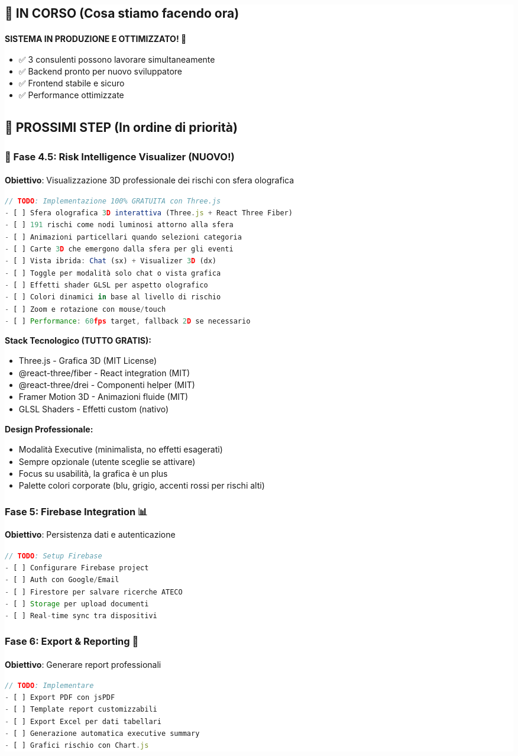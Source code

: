 ## 🎯 IN CORSO (Cosa stiamo facendo ora)

**SISTEMA IN PRODUZIONE E OTTIMIZZATO! 🎉**
- ✅ 3 consulenti possono lavorare simultaneamente
- ✅ Backend pronto per nuovo sviluppatore
- ✅ Frontend stabile e sicuro
- ✅ Performance ottimizzate

## 🔮 PROSSIMI STEP (In ordine di priorità)

### 🔮 Fase 4.5: Risk Intelligence Visualizer (NUOVO!)
**Obiettivo**: Visualizzazione 3D professionale dei rischi con sfera olografica
```javascript
// TODO: Implementazione 100% GRATUITA con Three.js
- [ ] Sfera olografica 3D interattiva (Three.js + React Three Fiber)
- [ ] 191 rischi come nodi luminosi attorno alla sfera
- [ ] Animazioni particellari quando selezioni categoria
- [ ] Carte 3D che emergono dalla sfera per gli eventi
- [ ] Vista ibrida: Chat (sx) + Visualizer 3D (dx)
- [ ] Toggle per modalità solo chat o vista grafica
- [ ] Effetti shader GLSL per aspetto olografico
- [ ] Colori dinamici in base al livello di rischio
- [ ] Zoom e rotazione con mouse/touch
- [ ] Performance: 60fps target, fallback 2D se necessario
```

**Stack Tecnologico (TUTTO GRATIS):**
- Three.js - Grafica 3D (MIT License)
- @react-three/fiber - React integration (MIT)
- @react-three/drei - Componenti helper (MIT)
- Framer Motion 3D - Animazioni fluide (MIT)
- GLSL Shaders - Effetti custom (nativo)

**Design Professionale:**
- Modalità Executive (minimalista, no effetti esagerati)
- Sempre opzionale (utente sceglie se attivare)
- Focus su usabilità, la grafica è un plus
- Palette colori corporate (blu, grigio, accenti rossi per rischi alti)

### Fase 5: Firebase Integration 📊
**Obiettivo**: Persistenza dati e autenticazione
```javascript
// TODO: Setup Firebase
- [ ] Configurare Firebase project
- [ ] Auth con Google/Email
- [ ] Firestore per salvare ricerche ATECO
- [ ] Storage per upload documenti
- [ ] Real-time sync tra dispositivi
```

### Fase 6: Export & Reporting 📄
**Obiettivo**: Generare report professionali
```javascript
// TODO: Implementare
- [ ] Export PDF con jsPDF
- [ ] Template report customizzabili  
- [ ] Export Excel per dati tabellari
- [ ] Generazione automatica executive summary
- [ ] Grafici rischio con Chart.js
```
